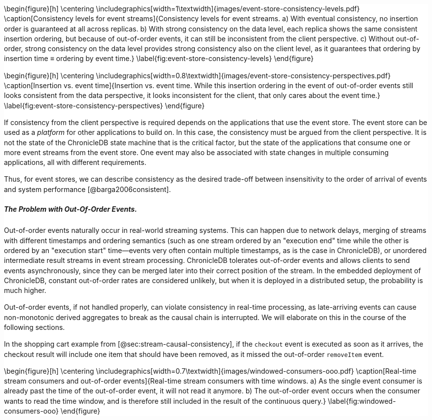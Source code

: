 \begin{figure}[h]
  \centering
  \includegraphics[width=1\textwidth]{images/event-store-consistency-levels.pdf}
  \caption[Consistency levels for event streams]{Consistency levels for event streams. a) With eventual consistency, no insertion order is guaranteed at all across replicas. b) With strong consistency on the data level, each replica shows the same consistent insertion ordering, but because of out-of-order events, it can still be inconsistent from the client perspective. c) Without out-of-order, strong consistency on the data level provides strong consistency also on the client level, as it guarantees that ordering by insertion time $\equiv$ ordering by event time.}
  \label{fig:event-store-consistency-levels}
\end{figure}

\begin{figure}[h]
  \centering
  \includegraphics[width=0.8\textwidth]{images/event-store-consistency-perspectives.pdf}
  \caption[Insertion vs. event time]{Insertion vs. event time. While this insertion ordering in the event of out-of-order events still looks consistent from the data perspective, it looks inconsistent for the client, that only cares about the event time.}
  \label{fig:event-store-consistency-perspectives}
\end{figure}

If consistency from the client perspective is required depends on the applications that use the event store. The event store can be used as a _platform_ for other applications to build on. In this case, the consistency must be argued from the client perspective. It is not the state of the ChronicleDB state machine that is the critical factor, but the state of the applications that consume one or more event streams from the event store. One event may also be associated with state changes in multiple consuming applications, all with different requirements.

Thus, for event stores, we can describe consistency as the desired trade-off between insensitivity to the order of arrival of events and system performance [@barga2006consistent].



##### The Problem with Out-Of-Order Events.

Out-of-order events naturally occur in real-world streaming systems. This can happen due to network delays, merging of streams with different timestamps and ordering semantics (such as one stream ordered by an "execution end" time while the other is ordered by an "execution start" time—events very often contain multiple timestamps, as is the case in ChronicleDB), or unordered intermediate result streams in event stream processing. ChronicleDB tolerates out-of-order events and allows clients to send events asynchronously, since they can be merged later into their correct position of the stream. In the embedded deployment of ChronicleDB, constant out-of-order rates are considered unlikely, but when it is deployed in a distributed setup, the probability is much higher.

Out-of-order events, if not handled properly, can violate consistency in real-time processing, as late-arriving events can cause non-monotonic derived aggregates to break as the causal chain is interrupted. We will elaborate on this in the course of the following sections.

In the shopping cart example from [@sec:stream-causal-consistency], if the `checkout` event is executed as soon as it arrives, the checkout result will include one item that should have been removed, as it missed the out-of-order `removeItem` event.

\begin{figure}[h]
  \centering
  \includegraphics[width=0.7\textwidth]{images/windowed-consumers-ooo.pdf}
  \caption[Real-time stream consumers and out-of-order events]{Real-time stream consumers with time windows. a) As the single event consumer is already past the time of the out-of-order event, it will not read it anymore. b) The out-of-order event occurs when the consumer wants to read the time window, and is therefore still included in the result of the continuous query.}
  \label{fig:windowed-consumers-ooo}
\end{figure}


[^koerber-offline-online-processing]: Real-time and non-real-time stream processing are also referred to as _online_ and _offline_ stream processing. We refer the interested reader to the dissertation of Körber on these two types of processing [@koerber2021accelerating].
[^lambda-note]: While we reference the blog post of Nathan Marz here which is described as the first mention of the Lambda architecture in 2011 [@marz2011lambda], what is in that post should be taken with a grain of salt, as some of the statements made here about "beating the CAP theorem" are simply wrong. Nevertheless, it is still worth a read, as it builds on similar ideas as "Immutability changes everything" by Pet Helland [@helland2015immutability].
[^github-stars]: GitHub stars are a good indicator for the popularity of a library and a proxy for the future-safety, as more popular libraries are more likely to be maintained in future.
[^apache-ratis-jira]: https://issues.apache.org/jira/projects/RATIS/issues
[^ratis-release]: We are using Ratis in version `2.1.0`; as the time of this writing, there is a version `2.3.0` released.
[^iot-db]: https://github.com/apache/iotdb/tree/master/consensus/src/main/java/org/apache/iotdb/consensus
[^jepc]: mathematik.uni-marburg.de/~bhossbach/jepc/index.html
[^meta-nodes]: The literature commonly refers to a node partaking in cluster management as a _meta node_, since it manages, stores, and replicates the metadata of the system, in contrast to the _data nodes_, which replicate the actual payload data. A physical node can have both the role of a meta and data node at the same time.
[^ratis-client-raft]: The Ratis Raft client implements some of the client interaction semantics presented in the Raft dissertation (cf. section [@sec:raft-client-interaction]), but due to a lack in consistent documentation of Ratis, we could not find out which.
[^cockroach-rocksdb]: CockroachDB uses RocksDB for their log: https://github.com/cockroachdb/cockroach/issues/38322
[^hashicorp-log-cache]: Hashicorp Raft wraps a cache with a in-memory ring buffer around the Raft log to avoid I/O on recently written log entries, as the state machine, replication engine and log disk writer can immediately pick up the log entry from the buffer after an insert: https://github.com/hashicorp/raft/blob/main/log_cache.go 
[^influx-batches]: InfluxDB, for instance, suggests as a best practice to write events in batches https://docs.influxdata.com/influxdb/v2.3/write-data/best-practices/optimize-writes/#batch-writes